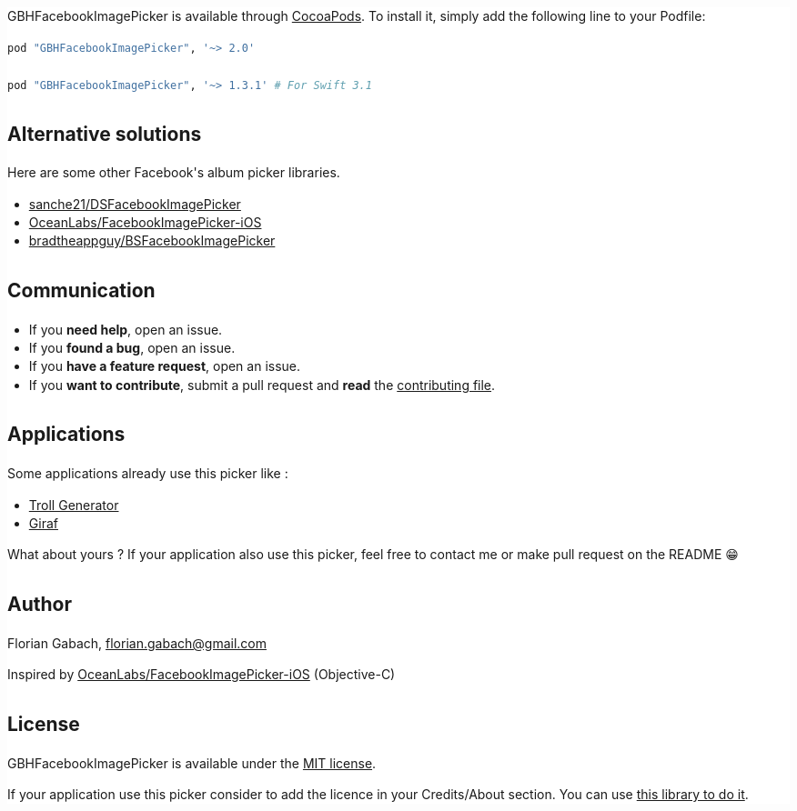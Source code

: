 GBHFacebookImagePicker is available through [CocoaPods](http://cocoapods.org). To install
it, simply add the following line to your Podfile:

```ruby
pod "GBHFacebookImagePicker", '~> 2.0'

pod "GBHFacebookImagePicker", '~> 1.3.1' # For Swift 3.1
```

## Alternative solutions

Here are some other Facebook's album picker libraries.

- [sanche21/DSFacebookImagePicker](https://github.com/sanche21/DSFacebookImagePicker) 
- [OceanLabs/FacebookImagePicker-iOS](https://github.com/OceanLabs/FacebookImagePicker-iOS) 
- [bradtheappguy/BSFacebookImagePicker](https://github.com/bradtheappguy/BSFacebookImagePicker) 

## Communication

- If you **need help**, open an issue.
- If you **found a bug**, open an issue.
- If you **have a feature request**, open an issue.
- If you **want to contribute**, submit a pull request and **read** the [contributing file](CONTRIBUTING.md).

## Applications

Some applications already use this picker like :
- [Troll Generator](https://itunes.apple.com/fr/app/troll-generator/id1038097542?mt=8)
- [Giraf](https://itunes.apple.com/fr/app/giraf/id1136592561?mt=8)

What about yours ? If your application also use this picker, feel free to contact me or make pull request on the README 😁

## Author

Florian Gabach, florian.gabach@gmail.com

Inspired by [OceanLabs/FacebookImagePicker-iOS](https://github.com/OceanLabs/FacebookImagePicker-iOS) (Objective-C)

## License

GBHFacebookImagePicker is available under the [MIT license](LICENSE).

If your application use this picker consider to add the licence in your Credits/About section. You can use [this library to do it](https://github.com/terflogag/OpenSourceController).
